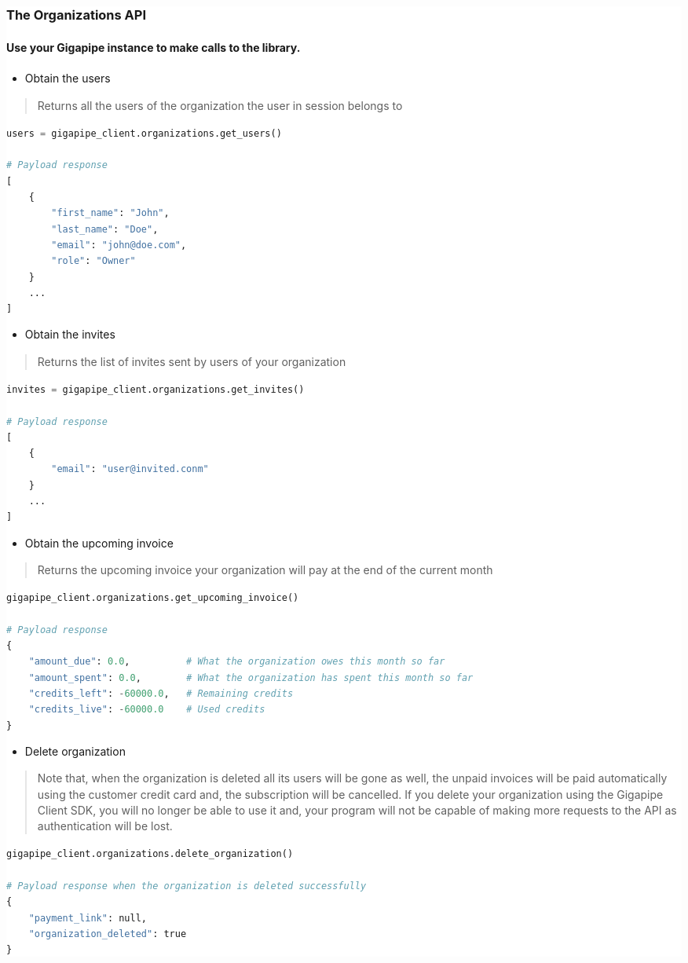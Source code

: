 ### The Organizations API

#### Use your Gigapipe instance to make calls to the library.

- Obtain the users
> Returns all the users of the organization the user in session belongs to
```python
users = gigapipe_client.organizations.get_users()

# Payload response
[
    {
        "first_name": "John", 
        "last_name": "Doe", 
        "email": "john@doe.com", 
        "role": "Owner"
    }
    ...
]
```

- Obtain the invites
> Returns the list of invites sent by users of your organization
```python
invites = gigapipe_client.organizations.get_invites()

# Payload response
[
    {
        "email": "user@invited.conm"
    }
    ...
]
```

- Obtain the upcoming invoice
> Returns the upcoming invoice your organization will pay at the end of the current month
```python
gigapipe_client.organizations.get_upcoming_invoice()

# Payload response
{
    "amount_due": 0.0,          # What the organization owes this month so far
    "amount_spent": 0.0,        # What the organization has spent this month so far
    "credits_left": -60000.0,   # Remaining credits
    "credits_live": -60000.0    # Used credits
}
```

- Delete organization
> Note that, when the organization is deleted all its users will be gone as well, the unpaid invoices will be paid automatically using the customer credit card and, the subscription will be cancelled.
> If you delete your organization using the Gigapipe Client SDK, you will no longer be able to use it and, your program will not be capable of making more requests to the API as authentication will be lost.
```python
gigapipe_client.organizations.delete_organization()

# Payload response when the organization is deleted successfully
{
    "payment_link": null,
    "organization_deleted": true
}

```